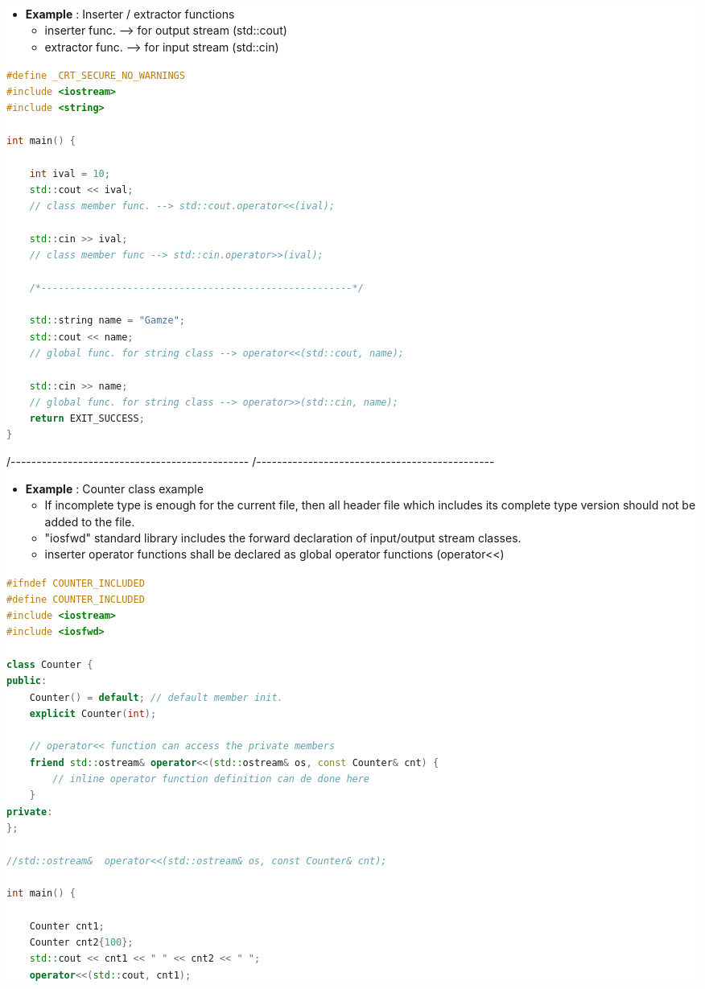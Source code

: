 - **Example** : Inserter / extractor functions 
  - inserter func.  --> for output stream (std::cout)
  - extractor func. --> for input stream (std::cin)
  
```cpp
#define _CRT_SECURE_NO_WARNINGS
#include <iostream>
#include <string>

int main() {

	int ival = 10;
	std::cout << ival; 
	// class member func. --> std::cout.operator<<(ival);
	
	std::cin >> ival;
	// class member func --> std::cin.operator>>(ival);

	/*------------------------------------------------------*/

	std::string name = "Gamze";
	std::cout << name;
	// global func. for string class --> operator<<(std::cout, name);

	std::cin >> name;
	// global func. for string class --> operator>>(std::cin, name);
	return EXIT_SUCCESS;
}
```

/----------------------------------------------
/----------------------------------------------

- **Example** : Counter class example 
  - If incomplete type is enough for the current file, then all header file which includes its complete type version should not be added to the file.  
  - "iosfwd" standard library includes the forward declaration of input/output stream classes. 
  - inserter operator functions shall be declared as global operator functions (operator<<)

```cpp
#ifndef COUNTER_INCLUDED
#define COUNTER_INCLUDED
#include <iostream>
#include <iosfwd>

class Counter {
public:
	Counter() = default; // default member init. 
	explicit Counter(int);

	// operator<< function can access the private members  
	friend std::ostream& operator<<(std::ostream& os, const Counter& cnt) {
		// inline operator function definition can de done here
	}
private:
};

//std::ostream&  operator<<(std::ostream& os, const Counter& cnt); 

int main() {

	Counter cnt1;
	Counter cnt2{100};
	std::cout << cnt1 << " " << cnt2 << " ";
	operator<<(std::cout, cnt1);

```